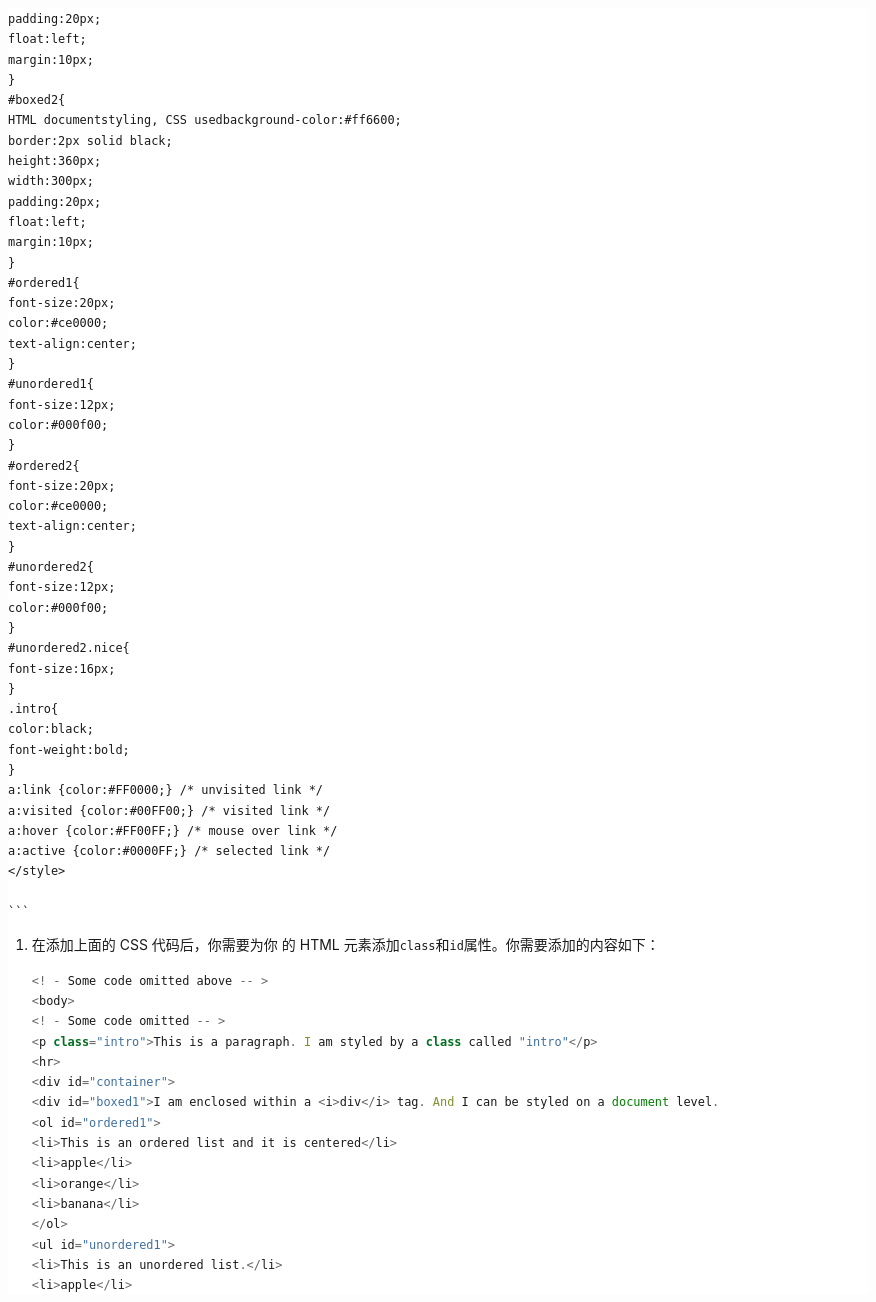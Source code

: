     padding:20px;
    float:left;
    margin:10px;
    }
    #boxed2{
    HTML documentstyling, CSS usedbackground-color:#ff6600;
    border:2px solid black;
    height:360px;
    width:300px;
    padding:20px;
    float:left;
    margin:10px;
    }
    #ordered1{
    font-size:20px;
    color:#ce0000;
    text-align:center;
    }
    #unordered1{
    font-size:12px;
    color:#000f00;
    }
    #ordered2{
    font-size:20px;
    color:#ce0000;
    text-align:center;
    }
    #unordered2{
    font-size:12px;
    color:#000f00;
    }
    #unordered2.nice{
    font-size:16px;
    }
    .intro{
    color:black;
    font-weight:bold;
    }
    a:link {color:#FF0000;} /* unvisited link */
    a:visited {color:#00FF00;} /* visited link */
    a:hover {color:#FF00FF;} /* mouse over link */
    a:active {color:#0000FF;} /* selected link */
    </style>

    ```

1.  在添加上面的 CSS 代码后，你需要为你 的 HTML 元素添加`class`和`id`属性。你需要添加的内容如下：

    ```js
    <! - Some code omitted above -- >
    <body>
    <! - Some code omitted -- >
    <p class="intro">This is a paragraph. I am styled by a class called "intro"</p>
    <hr>
    <div id="container">
    <div id="boxed1">I am enclosed within a <i>div</i> tag. And I can be styled on a document level.
    <ol id="ordered1">
    <li>This is an ordered list and it is centered</li>
    <li>apple</li>
    <li>orange</li>
    <li>banana</li>
    </ol>
    <ul id="unordered1">
    <li>This is an unordered list.</li>
    <li>apple</li>